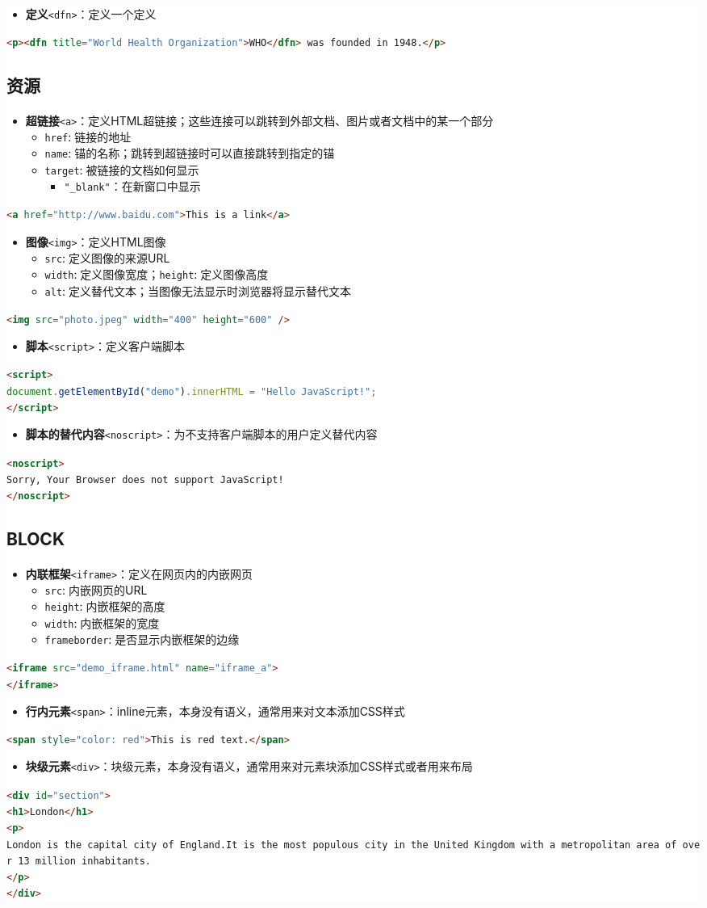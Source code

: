 - **定义**`<dfn>`：定义一个定义
```html
<p><dfn title="World Health Organization">WHO</dfn> was founded in 1948.</p>
```

## 资源

- **超链接**`<a>`：定义HTML超链接；这些连接可以跳转到外部文档、图片或者文档中的某一个部分
  - `href`: 链接的地址
  - `name`: 锚的名称；跳转到超链接时可以直接跳转到指定的锚
  - `target`: 被链接的文档如何显示
    - `"_blank"`：在新窗口中显示
```html
<a href="http://www.baidu.com">This is a link</a>
```

- **图像**`<img>`：定义HTML图像
  - `src`: 定义图像的来源URL
  - `width`: 定义图像宽度；`height`: 定义图像高度
  - `alt`: 定义替代文本；当图像无法显示时浏览器将显示替代文本
```html
<img src="photo.jpeg" width="400" height="600" />
```
- **脚本**`<script>`：定义客户端脚本
```html
<script>
document.getElementById("demo").innerHTML = "Hello JavaScript!";
</script>
```

- **脚本的替代内容**`<noscript>`：为不支持客户端脚本的用户定义替代内容
```html
<noscript>
Sorry, Your Browser does not support JavaScript!
</noscript>
```

## BLOCK

- **内联框架**`<iframe>`：定义在网页内的内嵌网页
  - `src`: 内嵌网页的URL
  - `height`: 内嵌框架的高度
  - `width`: 内嵌框架的宽度
  - `frameborder`: 是否显示内嵌框架的边缘
```html
<iframe src="demo_iframe.html" name="iframe_a">
</iframe>
```

- **行内元素**`<span>`：inline元素，本身没有语义，通常用来对文本添加CSS样式
```html
<span style="color: red">This is red text.</span>
```

- **块级元素**`<div>`：块级元素，本身没有语义，通常用来对元素块添加CSS样式或者用来布局
```html
<div id="section">
<h1>London</h1>
<p>
London is the capital city of England.It is the most populous city in the United Kingdom with a metropolitan area of over 13 million inhabitants.
</p>
</div>
```
